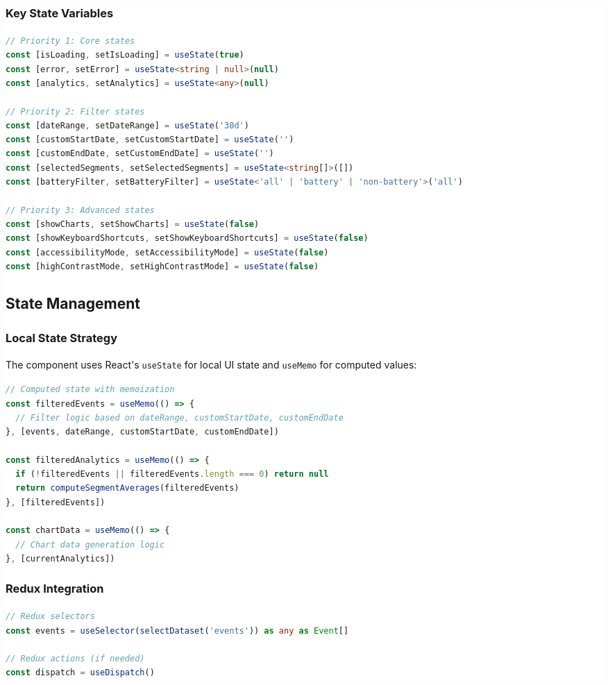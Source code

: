 ### Key State Variables

```typescript
// Priority 1: Core states
const [isLoading, setIsLoading] = useState(true)
const [error, setError] = useState<string | null>(null)
const [analytics, setAnalytics] = useState<any>(null)

// Priority 2: Filter states
const [dateRange, setDateRange] = useState('30d')
const [customStartDate, setCustomStartDate] = useState('')
const [customEndDate, setCustomEndDate] = useState('')
const [selectedSegments, setSelectedSegments] = useState<string[]>([])
const [batteryFilter, setBatteryFilter] = useState<'all' | 'battery' | 'non-battery'>('all')

// Priority 3: Advanced states
const [showCharts, setShowCharts] = useState(false)
const [showKeyboardShortcuts, setShowKeyboardShortcuts] = useState(false)
const [accessibilityMode, setAccessibilityMode] = useState(false)
const [highContrastMode, setHighContrastMode] = useState(false)
```

## State Management

### Local State Strategy

The component uses React's `useState` for local UI state and `useMemo` for computed values:

```typescript
// Computed state with memoization
const filteredEvents = useMemo(() => {
  // Filter logic based on dateRange, customStartDate, customEndDate
}, [events, dateRange, customStartDate, customEndDate])

const filteredAnalytics = useMemo(() => {
  if (!filteredEvents || filteredEvents.length === 0) return null
  return computeSegmentAverages(filteredEvents)
}, [filteredEvents])

const chartData = useMemo(() => {
  // Chart data generation logic
}, [currentAnalytics])
```

### Redux Integration

```typescript
// Redux selectors
const events = useSelector(selectDataset('events')) as any as Event[]

// Redux actions (if needed)
const dispatch = useDispatch()
```
